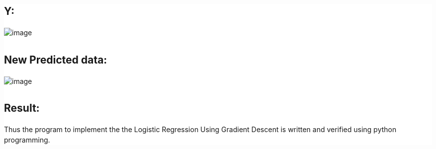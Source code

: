 ## Y:

<img width="912" height="184" alt="image" src="https://github.com/user-attachments/assets/34cd306b-2dd8-40dc-8125-7fa4b4ffbe14" />

## New Predicted data:

<img width="695" height="343" alt="image" src="https://github.com/user-attachments/assets/207cbfbf-0f42-4467-ab74-8f52f70f18e0" />



## Result:
Thus the program to implement the the Logistic Regression Using Gradient Descent is written and verified using python programming.

